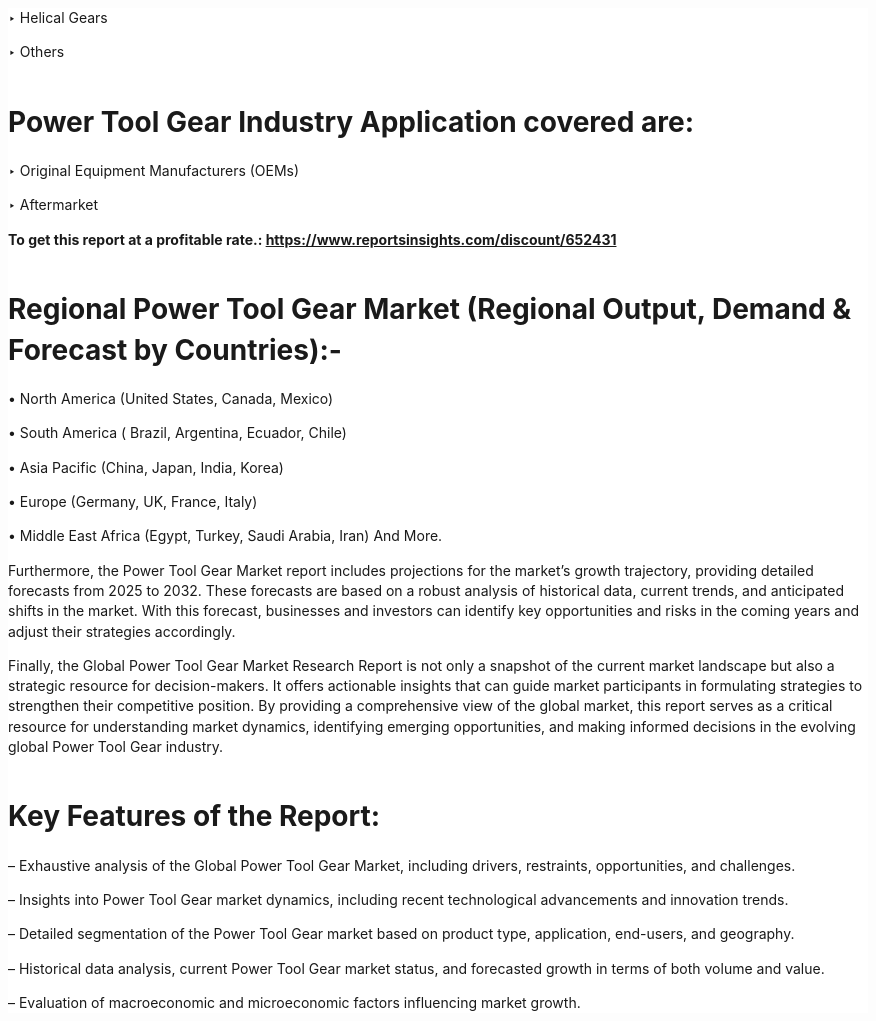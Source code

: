 ‣ Helical Gears

‣ Others

# <strong>Power Tool Gear Industry Application covered are:</strong>

‣ Original Equipment Manufacturers (OEMs)

‣ Aftermarket

<strong>To get this report at a profitable rate.: <a href=https://www.reportsinsights.com/discount/652431>https://www.reportsinsights.com/discount/652431</a></strong>

# <strong>Regional Power Tool Gear Market (Regional Output, Demand &amp; Forecast by Countries):-</strong>

• North America (United States, Canada, Mexico)

• South America ( Brazil, Argentina, Ecuador, Chile)

• Asia Pacific (China, Japan, India, Korea)

• Europe (Germany, UK, France, Italy)

• Middle East Africa (Egypt, Turkey, Saudi Arabia, Iran) And More.

Furthermore, the Power Tool Gear Market report includes projections for the market’s growth trajectory, providing detailed forecasts from 2025 to 2032. These forecasts are based on a robust analysis of historical data, current trends, and anticipated shifts in the market. With this forecast, businesses and investors can identify key opportunities and risks in the coming years and adjust their strategies accordingly.

Finally, the Global Power Tool Gear Market Research Report is not only a snapshot of the current market landscape but also a strategic resource for decision-makers. It offers actionable insights that can guide market participants in formulating strategies to strengthen their competitive position. By providing a comprehensive view of the global market, this report serves as a critical resource for understanding market dynamics, identifying emerging opportunities, and making informed decisions in the evolving global Power Tool Gear industry.

# <strong>Key Features of the Report:</strong>

– Exhaustive analysis of the Global Power Tool Gear Market, including drivers, restraints, opportunities, and challenges.

– Insights into Power Tool Gear market dynamics, including recent technological advancements and innovation trends.

– Detailed segmentation of the Power Tool Gear market based on product type, application, end-users, and geography.

– Historical data analysis, current Power Tool Gear market status, and forecasted growth in terms of both volume and value.

– Evaluation of macroeconomic and microeconomic factors influencing market growth.
